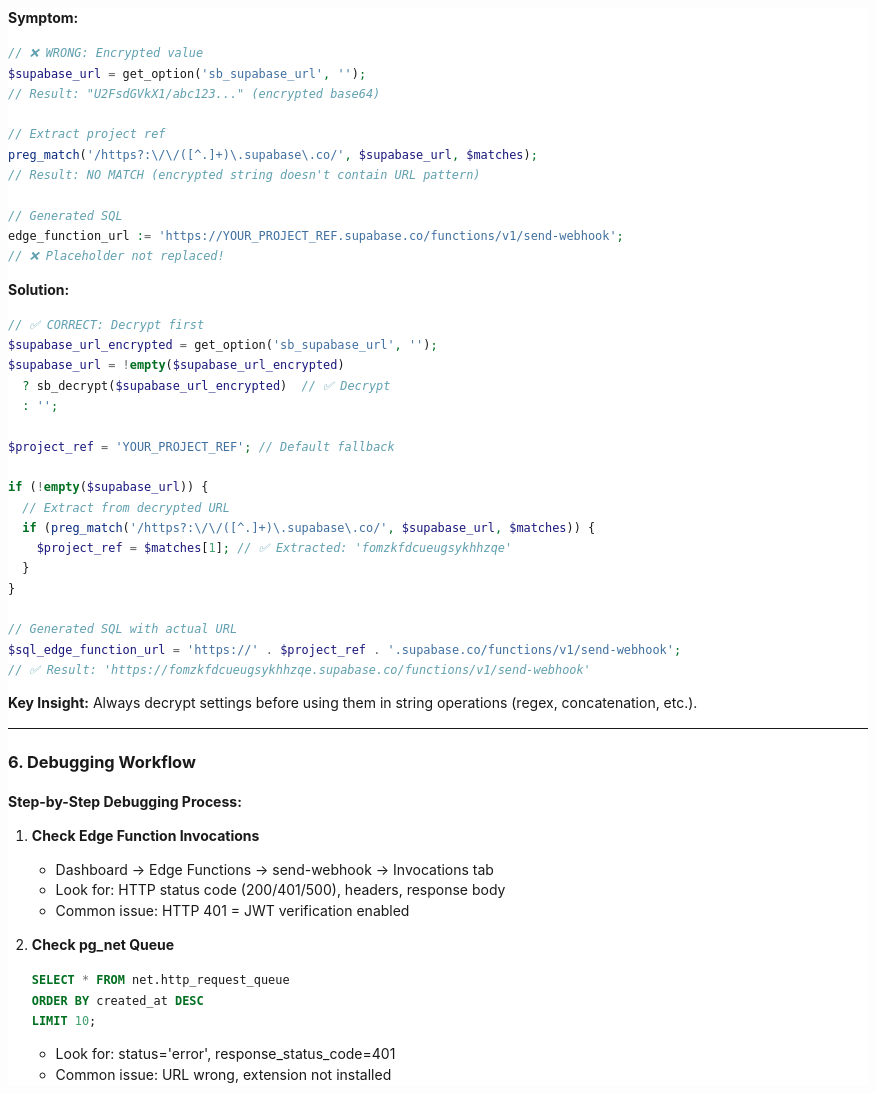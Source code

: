**Symptom:**
```php
// ❌ WRONG: Encrypted value
$supabase_url = get_option('sb_supabase_url', '');
// Result: "U2FsdGVkX1/abc123..." (encrypted base64)

// Extract project ref
preg_match('/https?:\/\/([^.]+)\.supabase\.co/', $supabase_url, $matches);
// Result: NO MATCH (encrypted string doesn't contain URL pattern)

// Generated SQL
edge_function_url := 'https://YOUR_PROJECT_REF.supabase.co/functions/v1/send-webhook';
// ❌ Placeholder not replaced!
```

**Solution:**
```php
// ✅ CORRECT: Decrypt first
$supabase_url_encrypted = get_option('sb_supabase_url', '');
$supabase_url = !empty($supabase_url_encrypted)
  ? sb_decrypt($supabase_url_encrypted)  // ✅ Decrypt
  : '';

$project_ref = 'YOUR_PROJECT_REF'; // Default fallback

if (!empty($supabase_url)) {
  // Extract from decrypted URL
  if (preg_match('/https?:\/\/([^.]+)\.supabase\.co/', $supabase_url, $matches)) {
    $project_ref = $matches[1]; // ✅ Extracted: 'fomzkfdcueugsykhhzqe'
  }
}

// Generated SQL with actual URL
$sql_edge_function_url = 'https://' . $project_ref . '.supabase.co/functions/v1/send-webhook';
// ✅ Result: 'https://fomzkfdcueugsykhhzqe.supabase.co/functions/v1/send-webhook'
```

**Key Insight:** Always decrypt settings before using them in string operations (regex, concatenation, etc.).

---

### 6. Debugging Workflow

**Step-by-Step Debugging Process:**

1. **Check Edge Function Invocations**
   - Dashboard → Edge Functions → send-webhook → Invocations tab
   - Look for: HTTP status code (200/401/500), headers, response body
   - Common issue: HTTP 401 = JWT verification enabled

2. **Check pg_net Queue**
   ```sql
   SELECT * FROM net.http_request_queue
   ORDER BY created_at DESC
   LIMIT 10;
   ```
   - Look for: status='error', response_status_code=401
   - Common issue: URL wrong, extension not installed
